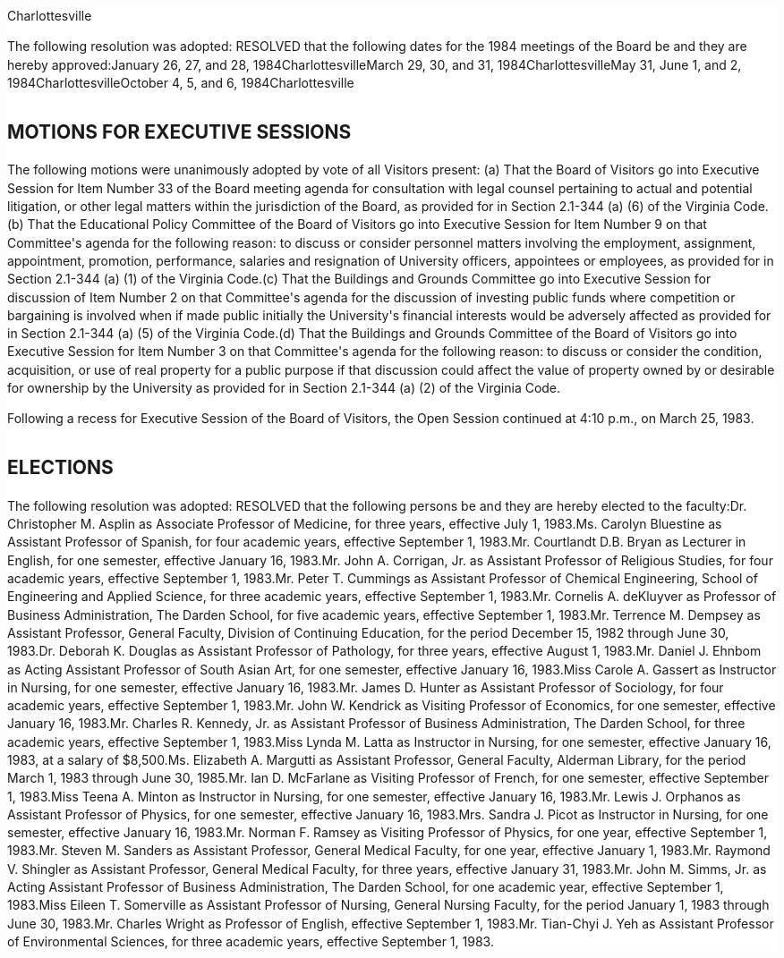 Charlottesville

The following resolution was adopted: RESOLVED that the following dates for the 1984 meetings of the Board be and they are hereby approved:January 26, 27, and 28, 1984CharlottesvilleMarch 29, 30, and 31, 1984CharlottesvilleMay 31, June 1, and 2, 1984CharlottesvilleOctober 4, 5, and 6, 1984Charlottesville

MOTIONS FOR EXECUTIVE SESSIONS
------------------------------

The following motions were unanimously adopted by vote of all Visitors present: (a) That the Board of Visitors go into Executive Session for Item Number 33 of the Board meeting agenda for consultation with legal counsel pertaining to actual and potential litigation, or other legal matters within the jurisdiction of the Board, as provided for in Section 2.1-344 (a) (6) of the Virginia Code.(b) That the Educational Policy Committee of the Board of Visitors go into Executive Session for Item Number 9 on that Committee's agenda for the following reason: to discuss or consider personnel matters involving the employment, assignment, appointment, promotion, performance, salaries and resignation of University officers, appointees or employees, as provided for in Section 2.1-344 (a) (1) of the Virginia Code.(c) That the Buildings and Grounds Committee go into Executive Session for discussion of Item Number 2 on that Committee's agenda for the discussion of investing public funds where competition or bargaining is involved when if made public initially the University's financial interests would be adversely affected as provided for in Section 2.1-344 (a) (5) of the Virginia Code.(d) That the Buildings and Grounds Committee of the Board of Visitors go into Executive Session for Item Number 3 on that Committee's agenda for the following reason: to discuss or consider the condition, acquisition, or use of real property for a public purpose if that discussion could affect the value of property owned by or desirable for ownership by the University as provided for in Section 2.1-344 (a) (2) of the Virginia Code.

Following a recess for Executive Session of the Board of Visitors, the Open Session continued at 4:10 p.m., on March 25, 1983.

ELECTIONS
---------

The following resolution was adopted: RESOLVED that the following persons be and they are hereby elected to the faculty:Dr. Christopher M. Asplin as Associate Professor of Medicine, for three years, effective July 1, 1983.Ms. Carolyn Bluestine as Assistant Professor of Spanish, for four academic years, effective September 1, 1983.Mr. Courtlandt D.B. Bryan as Lecturer in English, for one semester, effective January 16, 1983.Mr. John A. Corrigan, Jr. as Assistant Professor of Religious Studies, for four academic years, effective September 1, 1983.Mr. Peter T. Cummings as Assistant Professor of Chemical Engineering, School of Engineering and Applied Science, for three academic years, effective September 1, 1983.Mr. Cornelis A. deKluyver as Professor of Business Administration, The Darden School, for five academic years, effective September 1, 1983.Mr. Terrence M. Dempsey as Assistant Professor, General Faculty, Division of Continuing Education, for the period December 15, 1982 through June 30, 1983.Dr. Deborah K. Douglas as Assistant Professor of Pathology, for three years, effective August 1, 1983.Mr. Daniel J. Ehnbom as Acting Assistant Professor of South Asian Art, for one semester, effective January 16, 1983.Miss Carole A. Gassert as Instructor in Nursing, for one semester, effective January 16, 1983.Mr. James D. Hunter as Assistant Professor of Sociology, for four academic years, effective September 1, 1983.Mr. John W. Kendrick as Visiting Professor of Economics, for one semester, effective January 16, 1983.Mr. Charles R. Kennedy, Jr. as Assistant Professor of Business Administration, The Darden School, for three academic years, effective September 1, 1983.Miss Lynda M. Latta as Instructor in Nursing, for one semester, effective January 16, 1983, at a salary of $8,500.Ms. Elizabeth A. Margutti as Assistant Professor, General Faculty, Alderman Library, for the period March 1, 1983 through June 30, 1985.Mr. Ian D. McFarlane as Visiting Professor of French, for one semester, effective September 1, 1983.Miss Teena A. Minton as Instructor in Nursing, for one semester, effective January 16, 1983.Mr. Lewis J. Orphanos as Assistant Professor of Physics, for one semester, effective January 16, 1983.Mrs. Sandra J. Picot as Instructor in Nursing, for one semester, effective January 16, 1983.Mr. Norman F. Ramsey as Visiting Professor of Physics, for one year, effective September 1, 1983.Mr. Steven M. Sanders as Assistant Professor, General Medical Faculty, for one year, effective January 1, 1983.Mr. Raymond V. Shingler as Assistant Professor, General Medical Faculty, for three years, effective January 31, 1983.Mr. John M. Simms, Jr. as Acting Assistant Professor of Business Administration, The Darden School, for one academic year, effective September 1, 1983.Miss Eileen T. Somerville as Assistant Professor of Nursing, General Nursing Faculty, for the period January 1, 1983 through June 30, 1983.Mr. Charles Wright as Professor of English, effective September 1, 1983.Mr. Tian-Chyi J. Yeh as Assistant Professor of Environmental Sciences, for three academic years, effective September 1, 1983.
